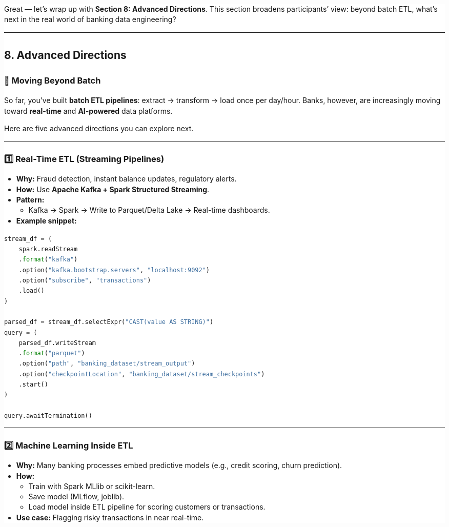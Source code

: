 

Great — let’s wrap up with **Section 8: Advanced Directions**.
 This section broadens participants’ view: beyond batch ETL, what’s next in the real world of banking data engineering?

------

## 8. Advanced Directions

### 🚀 Moving Beyond Batch

So far, you’ve built **batch ETL pipelines**: extract → transform → load once per day/hour.
 Banks, however, are increasingly moving toward **real-time** and **AI-powered** data platforms.

Here are five advanced directions you can explore next.

------

### 1️⃣ Real-Time ETL (Streaming Pipelines)

- **Why:** Fraud detection, instant balance updates, regulatory alerts.
- **How:** Use **Apache Kafka + Spark Structured Streaming**.
- **Pattern:**
  - Kafka → Spark → Write to Parquet/Delta Lake → Real-time dashboards.
- **Example snippet:**

```python
stream_df = (
    spark.readStream
    .format("kafka")
    .option("kafka.bootstrap.servers", "localhost:9092")
    .option("subscribe", "transactions")
    .load()
)

parsed_df = stream_df.selectExpr("CAST(value AS STRING)")
query = (
    parsed_df.writeStream
    .format("parquet")
    .option("path", "banking_dataset/stream_output")
    .option("checkpointLocation", "banking_dataset/stream_checkpoints")
    .start()
)

query.awaitTermination()
```

------

### 2️⃣ Machine Learning Inside ETL

- **Why:** Many banking processes embed predictive models (e.g., credit scoring, churn prediction).
- **How:**
  - Train with Spark MLlib or scikit-learn.
  - Save model (MLflow, joblib).
  - Load model inside ETL pipeline for scoring customers or transactions.
- **Use case:** Flagging risky transactions in near real-time.
